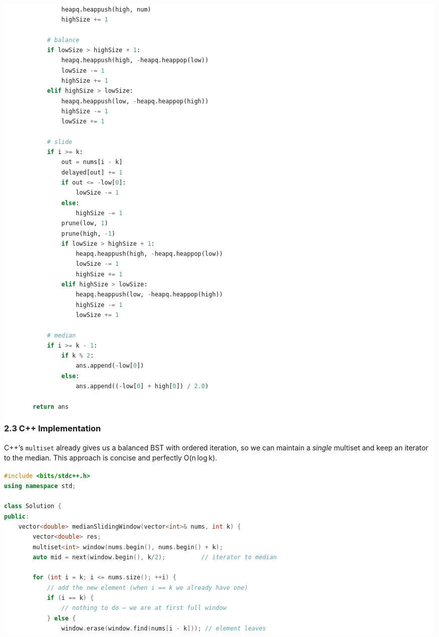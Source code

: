 ```python
                heapq.heappush(high, num)
                highSize += 1

            # balance
            if lowSize > highSize + 1:
                heapq.heappush(high, -heapq.heappop(low))
                lowSize -= 1
                highSize += 1
            elif highSize > lowSize:
                heapq.heappush(low, -heapq.heappop(high))
                highSize -= 1
                lowSize += 1

            # slide
            if i >= k:
                out = nums[i - k]
                delayed[out] += 1
                if out <= -low[0]:
                    lowSize -= 1
                else:
                    highSize -= 1
                prune(low, 1)
                prune(high, -1)
                if lowSize > highSize + 1:
                    heapq.heappush(high, -heapq.heappop(low))
                    lowSize -= 1
                    highSize += 1
                elif highSize > lowSize:
                    heapq.heappush(low, -heapq.heappop(high))
                    highSize -= 1
                    lowSize += 1

            # median
            if i >= k - 1:
                if k % 2:
                    ans.append(-low[0])
                else:
                    ans.append((-low[0] + high[0]) / 2.0)

        return ans
```

### 2.3  C++ Implementation

C++’s `multiset` already gives us a balanced BST with ordered iteration, so we can maintain a *single* multiset and keep an iterator to the median. This approach is concise and perfectly O(n log k).

```cpp
#include <bits/stdc++.h>
using namespace std;

class Solution {
public:
    vector<double> medianSlidingWindow(vector<int>& nums, int k) {
        vector<double> res;
        multiset<int> window(nums.begin(), nums.begin() + k);
        auto mid = next(window.begin(), k/2);          // iterator to median

        for (int i = k; i <= nums.size(); ++i) {
            // add the new element (when i == k we already have one)
            if (i == k) {
                // nothing to do – we are at first full window
            } else {
                window.erase(window.find(nums[i - k])); // element leaves
```